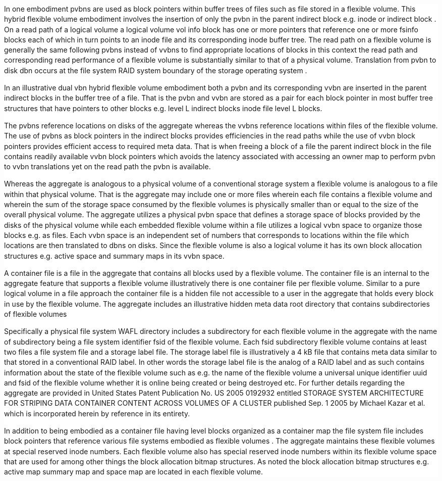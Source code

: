 In one embodiment pvbns are used as block pointers within buffer trees of files such as file stored in a flexible volume. This hybrid flexible volume embodiment involves the insertion of only the pvbn in the parent indirect block e.g. inode or indirect block . On a read path of a logical volume a logical volume vol info block has one or more pointers that reference one or more fsinfo blocks each of which in turn points to an inode file and its corresponding inode buffer tree. The read path on a flexible volume is generally the same following pvbns instead of vvbns to find appropriate locations of blocks in this context the read path and corresponding read performance of a flexible volume is substantially similar to that of a physical volume. Translation from pvbn to disk dbn occurs at the file system RAID system boundary of the storage operating system .

In an illustrative dual vbn hybrid flexible volume embodiment both a pvbn and its corresponding vvbn are inserted in the parent indirect blocks in the buffer tree of a file. That is the pvbn and vvbn are stored as a pair for each block pointer in most buffer tree structures that have pointers to other blocks e.g. level L indirect blocks inode file level L blocks.

The pvbns reference locations on disks of the aggregate whereas the vvbns reference locations within files of the flexible volume. The use of pvbns as block pointers in the indirect blocks provides efficiencies in the read paths while the use of vvbn block pointers provides efficient access to required meta data. That is when freeing a block of a file the parent indirect block in the file contains readily available vvbn block pointers which avoids the latency associated with accessing an owner map to perform pvbn to vvbn translations yet on the read path the pvbn is available.

Whereas the aggregate is analogous to a physical volume of a conventional storage system a flexible volume is analogous to a file within that physical volume. That is the aggregate may include one or more files wherein each file contains a flexible volume and wherein the sum of the storage space consumed by the flexible volumes is physically smaller than or equal to the size of the overall physical volume. The aggregate utilizes a physical pvbn space that defines a storage space of blocks provided by the disks of the physical volume while each embedded flexible volume within a file utilizes a logical vvbn space to organize those blocks e.g. as files. Each vvbn space is an independent set of numbers that corresponds to locations within the file which locations are then translated to dbns on disks. Since the flexible volume is also a logical volume it has its own block allocation structures e.g. active space and summary maps in its vvbn space.

A container file is a file in the aggregate that contains all blocks used by a flexible volume. The container file is an internal to the aggregate feature that supports a flexible volume illustratively there is one container file per flexible volume. Similar to a pure logical volume in a file approach the container file is a hidden file not accessible to a user in the aggregate that holds every block in use by the flexible volume. The aggregate includes an illustrative hidden meta data root directory that contains subdirectories of flexible volumes 

Specifically a physical file system WAFL directory includes a subdirectory for each flexible volume in the aggregate with the name of subdirectory being a file system identifier fsid of the flexible volume. Each fsid subdirectory flexible volume contains at least two files a file system file and a storage label file. The storage label file is illustratively a 4 kB file that contains meta data similar to that stored in a conventional RAID label. In other words the storage label file is the analog of a RAID label and as such contains information about the state of the flexible volume such as e.g. the name of the flexible volume a universal unique identifier uuid and fsid of the flexible volume whether it is online being created or being destroyed etc. For further details regarding the aggregate are provided in United States Patent Publication No. US 2005 0192932 entitled STORAGE SYSTEM ARCHITECTURE FOR STRIPING DATA CONTAINER CONTENT ACROSS VOLUMES OF A CLUSTER published Sep. 1 2005 by Michael Kazar et al. which is incorporated herein by reference in its entirety.

In addition to being embodied as a container file having level blocks organized as a container map the file system file includes block pointers that reference various file systems embodied as flexible volumes . The aggregate maintains these flexible volumes at special reserved inode numbers. Each flexible volume also has special reserved inode numbers within its flexible volume space that are used for among other things the block allocation bitmap structures. As noted the block allocation bitmap structures e.g. active map summary map and space map are located in each flexible volume.
